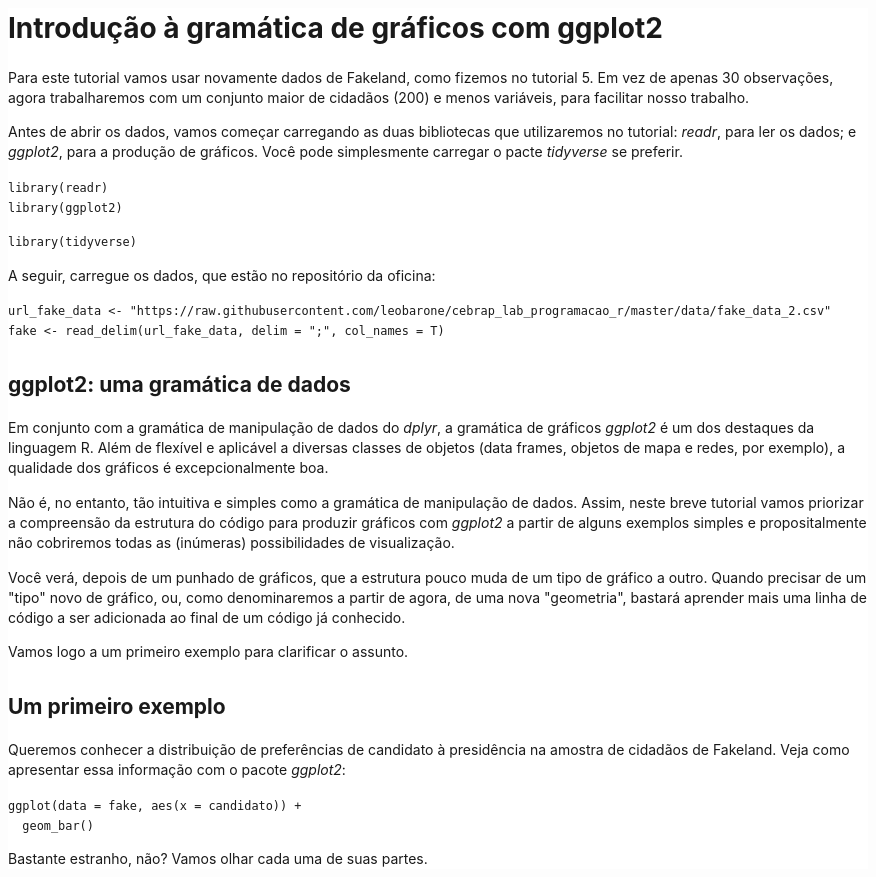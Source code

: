 # Introdução à gramática de gráficos com ggplot2

Para este tutorial vamos usar novamente dados de Fakeland, como fizemos no tutorial 5. Em vez de apenas 30 observações, agora trabalharemos com um conjunto maior de cidadãos (200) e menos variáveis, para facilitar nosso trabalho.

Antes de abrir os dados, vamos começar carregando as duas bibliotecas que utilizaremos no tutorial: _readr_, para ler os dados; e _ggplot2_, para a produção de gráficos. Você pode simplesmente carregar o pacte _tidyverse_ se preferir.

```{r}
library(readr)
library(ggplot2)
```

```{r}
library(tidyverse)
```

A seguir, carregue os dados, que estão no repositório da oficina:

```{r}
url_fake_data <- "https://raw.githubusercontent.com/leobarone/cebrap_lab_programacao_r/master/data/fake_data_2.csv"
fake <- read_delim(url_fake_data, delim = ";", col_names = T)
```

## ggplot2: uma gramática de dados

Em conjunto com a gramática de manipulação de dados do _dplyr_, a gramática de gráficos _ggplot2_ é um dos destaques da linguagem R. Além de flexível e aplicável a diversas classes de objetos (data frames, objetos de mapa e redes, por exemplo), a qualidade dos gráficos é excepcionalmente boa.

Não é, no entanto, tão intuitiva e simples como a gramática de manipulação de dados. Assim, neste breve tutorial vamos priorizar a compreensão da estrutura do código para produzir gráficos com _ggplot2_ a partir de alguns exemplos simples e propositalmente não cobriremos todas as (inúmeras) possibilidades de visualização.

Você verá, depois de um punhado de gráficos, que a estrutura pouco muda de um tipo de gráfico a outro. Quando precisar de um "tipo" novo de gráfico, ou, como denominaremos a partir de agora, de uma nova "geometria", bastará aprender mais uma linha de código a ser adicionada ao final de um código já conhecido.

Vamos logo a um primeiro exemplo para clarificar o assunto.

## Um primeiro exemplo

Queremos conhecer a distribuição de preferências de candidato à presidência na amostra de cidadãos de Fakeland. Veja como apresentar essa informação com o pacote _ggplot2_:

```{r}
ggplot(data = fake, aes(x = candidato)) +
  geom_bar()
```

Bastante estranho, não? Vamos olhar cada uma de suas partes.
